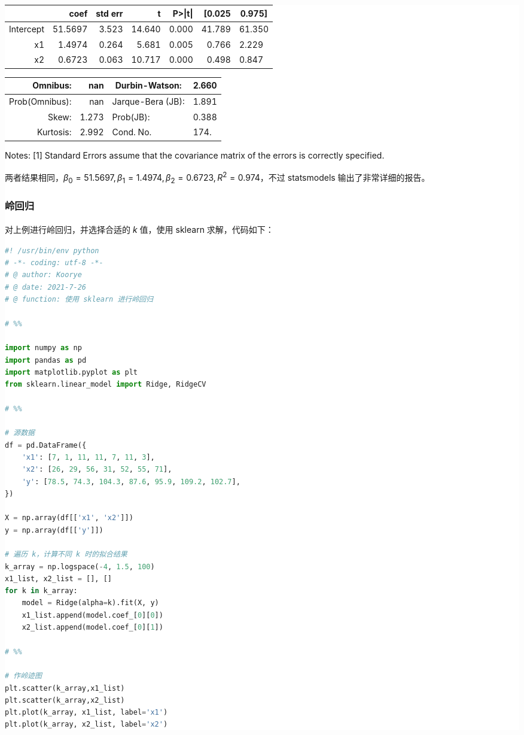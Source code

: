 |           |    coef | std err |      t | P>\|t\| | [0.025 | 0.975] |
| --------: | ------: | ------: | -----: | ------: | -----: | ------ |
| Intercept | 51.5697 |   3.523 | 14.640 |   0.000 | 41.789 | 61.350 |
|        x1 |  1.4974 |   0.264 |  5.681 |   0.005 |  0.766 | 2.229  |
|        x2 |  0.6723 |   0.063 | 10.717 |   0.000 |  0.498 | 0.847  |

|       Omnibus: |   nan | Durbin-Watson:    | 2.660 |
| -------------: | ----: | ----------------- | ----- |
| Prob(Omnibus): |   nan | Jarque-Bera (JB): | 1.891 |
|          Skew: | 1.273 | Prob(JB):         | 0.388 |
|      Kurtosis: | 2.992 | Cond. No.         | 174.  |

Notes:
[1] Standard Errors assume that the covariance matrix of the errors is correctly specified.

两者结果相同，$\beta_0=51.5697,\beta_1=1.4974,\beta_2=0.6723,R^2=0.974$，不过 statsmodels 输出了非常详细的报告。

### 岭回归

对上例进行岭回归，并选择合适的 $k$ 值，使用 sklearn 求解，代码如下：

```python
#! /usr/bin/env python
# -*- coding: utf-8 -*-
# @ author: Koorye
# @ date: 2021-7-26
# @ function: 使用 sklearn 进行岭回归

# %%

import numpy as np
import pandas as pd
import matplotlib.pyplot as plt
from sklearn.linear_model import Ridge, RidgeCV

# %%

# 源数据
df = pd.DataFrame({
    'x1': [7, 1, 11, 11, 7, 11, 3],
    'x2': [26, 29, 56, 31, 52, 55, 71],
    'y': [78.5, 74.3, 104.3, 87.6, 95.9, 109.2, 102.7],
})

X = np.array(df[['x1', 'x2']])
y = np.array(df[['y']])

# 遍历 k，计算不同 k 时的拟合结果
k_array = np.logspace(-4, 1.5, 100)
x1_list, x2_list = [], []
for k in k_array:
    model = Ridge(alpha=k).fit(X, y)
    x1_list.append(model.coef_[0][0])
    x2_list.append(model.coef_[0][1])

# %%

# 作岭迹图
plt.scatter(k_array,x1_list)
plt.scatter(k_array,x2_list)
plt.plot(k_array, x1_list, label='x1')
plt.plot(k_array, x2_list, label='x2')
```